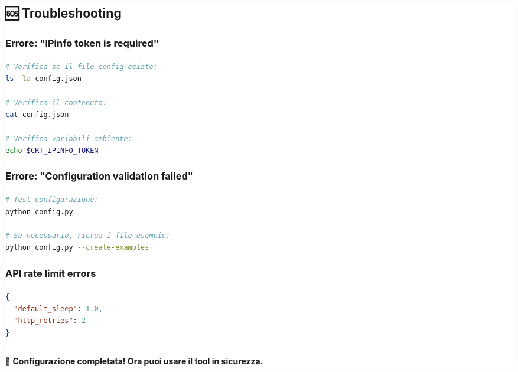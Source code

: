 ## 🆘 Troubleshooting

### **Errore: "IPinfo token is required"**
```bash
# Verifica se il file config esiste:
ls -la config.json

# Verifica il contenuto:
cat config.json

# Verifica variabili ambiente:
echo $CRT_IPINFO_TOKEN
```

### **Errore: "Configuration validation failed"**
```bash
# Test configurazione:
python config.py

# Se necessario, ricrea i file esempio:
python config.py --create-examples
```

### **API rate limit errors**
```json
{
  "default_sleep": 1.0,
  "http_retries": 2
}
```

---

**🎉 Configurazione completata! Ora puoi usare il tool in sicurezza.**